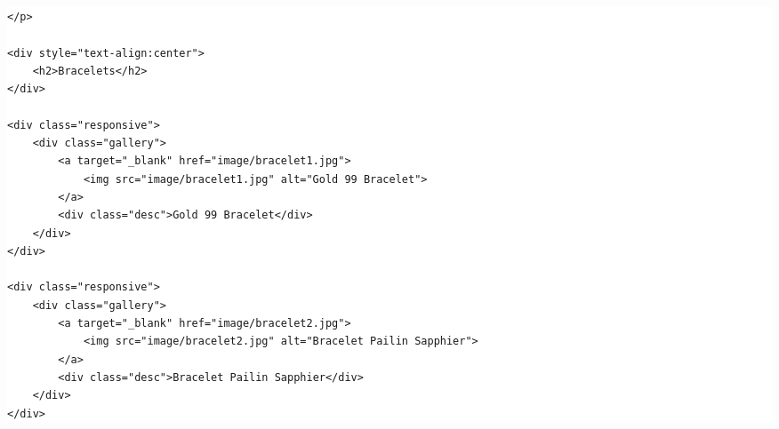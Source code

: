     </p>

    <div style="text-align:center">
        <h2>Bracelets</h2>
    </div>

    <div class="responsive">
        <div class="gallery">
            <a target="_blank" href="image/bracelet1.jpg">
                <img src="image/bracelet1.jpg" alt="Gold 99 Bracelet">
            </a>
            <div class="desc">Gold 99 Bracelet</div>
        </div>
    </div>

    <div class="responsive">
        <div class="gallery">
            <a target="_blank" href="image/bracelet2.jpg">
                <img src="image/bracelet2.jpg" alt="Bracelet Pailin Sapphier">
            </a>
            <div class="desc">Bracelet Pailin Sapphier</div>
        </div>
    </div>
